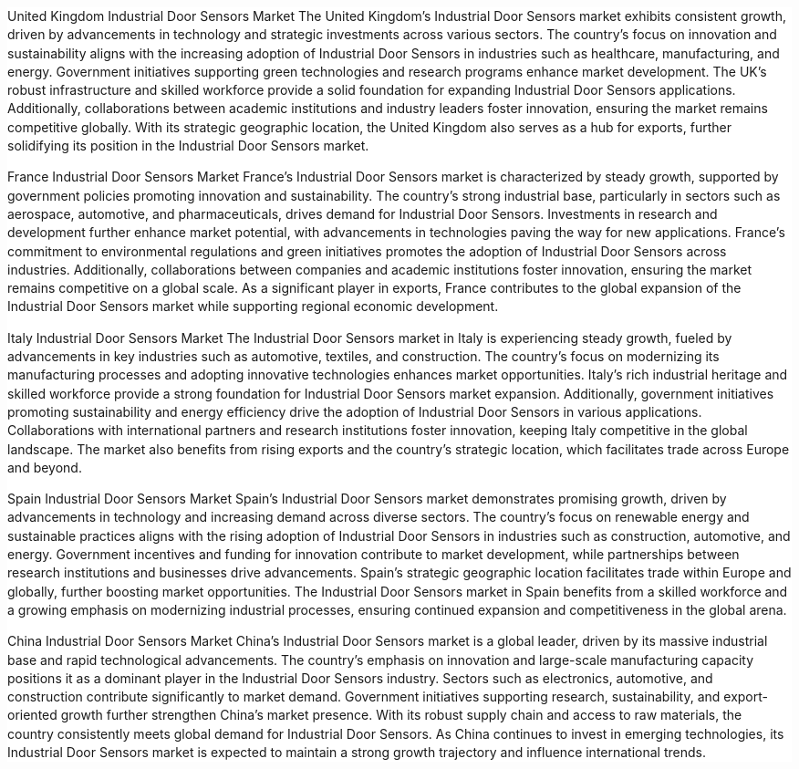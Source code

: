 United Kingdom Industrial Door Sensors Market
The United Kingdom’s Industrial Door Sensors market exhibits consistent growth, driven by advancements in technology and strategic investments across various sectors. The country’s focus on innovation and sustainability aligns with the increasing adoption of Industrial Door Sensors in industries such as healthcare, manufacturing, and energy. Government initiatives supporting green technologies and research programs enhance market development. The UK’s robust infrastructure and skilled workforce provide a solid foundation for expanding Industrial Door Sensors applications. Additionally, collaborations between academic institutions and industry leaders foster innovation, ensuring the market remains competitive globally. With its strategic geographic location, the United Kingdom also serves as a hub for exports, further solidifying its position in the Industrial Door Sensors market.

France Industrial Door Sensors Market
France’s Industrial Door Sensors market is characterized by steady growth, supported by government policies promoting innovation and sustainability. The country’s strong industrial base, particularly in sectors such as aerospace, automotive, and pharmaceuticals, drives demand for Industrial Door Sensors. Investments in research and development further enhance market potential, with advancements in technologies paving the way for new applications. France’s commitment to environmental regulations and green initiatives promotes the adoption of Industrial Door Sensors across industries. Additionally, collaborations between companies and academic institutions foster innovation, ensuring the market remains competitive on a global scale. As a significant player in exports, France contributes to the global expansion of the Industrial Door Sensors market while supporting regional economic development.

Italy Industrial Door Sensors Market
The Industrial Door Sensors market in Italy is experiencing steady growth, fueled by advancements in key industries such as automotive, textiles, and construction. The country’s focus on modernizing its manufacturing processes and adopting innovative technologies enhances market opportunities. Italy’s rich industrial heritage and skilled workforce provide a strong foundation for Industrial Door Sensors market expansion. Additionally, government initiatives promoting sustainability and energy efficiency drive the adoption of Industrial Door Sensors in various applications. Collaborations with international partners and research institutions foster innovation, keeping Italy competitive in the global landscape. The market also benefits from rising exports and the country’s strategic location, which facilitates trade across Europe and beyond.

Spain Industrial Door Sensors Market
Spain’s Industrial Door Sensors market demonstrates promising growth, driven by advancements in technology and increasing demand across diverse sectors. The country’s focus on renewable energy and sustainable practices aligns with the rising adoption of Industrial Door Sensors in industries such as construction, automotive, and energy. Government incentives and funding for innovation contribute to market development, while partnerships between research institutions and businesses drive advancements. Spain’s strategic geographic location facilitates trade within Europe and globally, further boosting market opportunities. The Industrial Door Sensors market in Spain benefits from a skilled workforce and a growing emphasis on modernizing industrial processes, ensuring continued expansion and competitiveness in the global arena.

China Industrial Door Sensors Market
China’s Industrial Door Sensors market is a global leader, driven by its massive industrial base and rapid technological advancements. The country’s emphasis on innovation and large-scale manufacturing capacity positions it as a dominant player in the Industrial Door Sensors industry. Sectors such as electronics, automotive, and construction contribute significantly to market demand. Government initiatives supporting research, sustainability, and export-oriented growth further strengthen China’s market presence. With its robust supply chain and access to raw materials, the country consistently meets global demand for Industrial Door Sensors. As China continues to invest in emerging technologies, its Industrial Door Sensors market is expected to maintain a strong growth trajectory and influence international trends.
